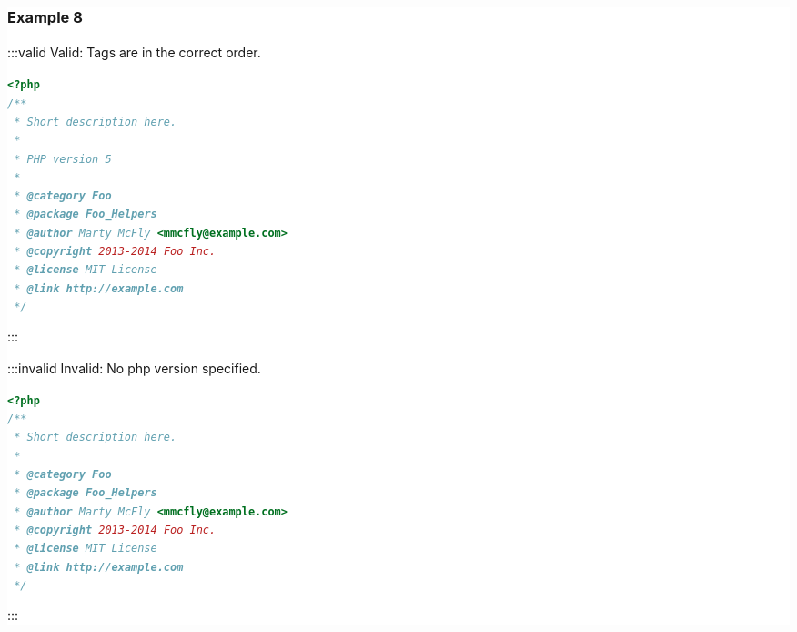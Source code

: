 ### Example 8

:::valid Valid: Tags are in the correct order.
```php
<?php
/**
 * Short description here.
 *
 * PHP version 5
 *
 * @category Foo
 * @package Foo_Helpers
 * @author Marty McFly <mmcfly@example.com>
 * @copyright 2013-2014 Foo Inc.
 * @license MIT License
 * @link http://example.com
 */
```
:::

:::invalid Invalid: No php version specified.
```php
<?php
/**
 * Short description here.
 *
 * @category Foo
 * @package Foo_Helpers
 * @author Marty McFly <mmcfly@example.com>
 * @copyright 2013-2014 Foo Inc.
 * @license MIT License
 * @link http://example.com
 */
```
:::